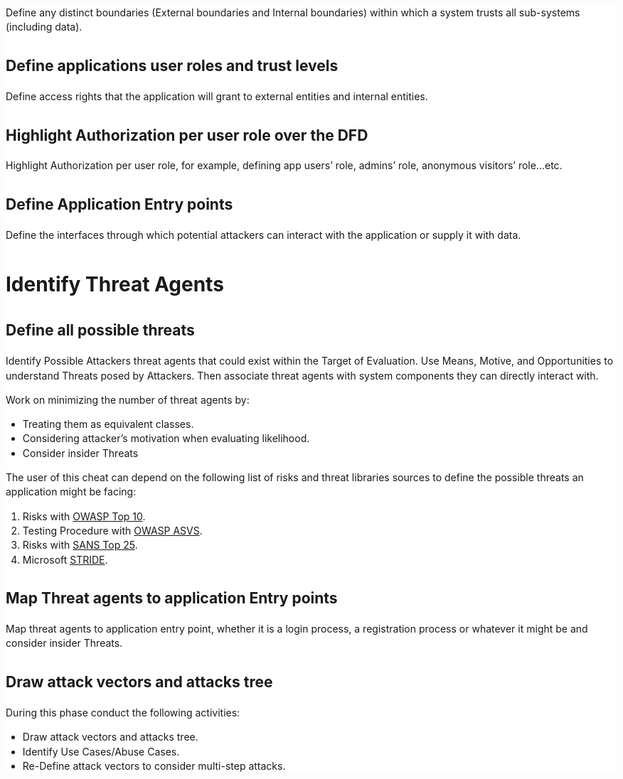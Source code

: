 Define any distinct boundaries (External boundaries and Internal boundaries) within which a system trusts all sub-systems (including data).

## Define applications user roles and trust levels

Define access rights that the application will grant to external entities and internal entities.

## Highlight Authorization per user role over the DFD

Highlight Authorization per user role, for example, defining app users’ role, admins’ role, anonymous visitors’ role...etc.

## Define Application Entry points

Define the interfaces through which potential attackers can interact with the application or supply it with data.

# Identify Threat Agents

## Define all possible threats

Identify Possible Attackers threat agents that could exist within the Target of Evaluation. Use Means, Motive, and Opportunities to understand Threats posed by Attackers. Then associate threat agents with system components they can directly interact with.

Work on minimizing the number of threat agents by:

- Treating them as equivalent classes.
- Considering attacker’s motivation when evaluating likelihood.
- Consider insider Threats

The user of this cheat can depend on the following list of risks and threat libraries sources to define the possible threats an application might be facing:

1.  Risks with [OWASP Top 10](https://www.owasp.org/index.php/Category:OWASP_Top_Ten_Project).
2.  Testing Procedure with [OWASP ASVS](https://www.owasp.org/index.php/Category:OWASP_Application_Security_Verification_Standard_Project).
3.  Risks with [SANS Top 25](https://www.sans.org/top25-software-errors).
4.  Microsoft [STRIDE](https://en.wikipedia.org/wiki/STRIDE_(security)).

## Map Threat agents to application Entry points

Map threat agents to application entry point, whether it is a login process, a registration process or whatever it might be and consider insider Threats.

## Draw attack vectors and attacks tree

During this phase conduct the following activities:

- Draw attack vectors and attacks tree.
- Identify Use Cases/Abuse Cases.
- Re-Define attack vectors to consider multi-step attacks.
